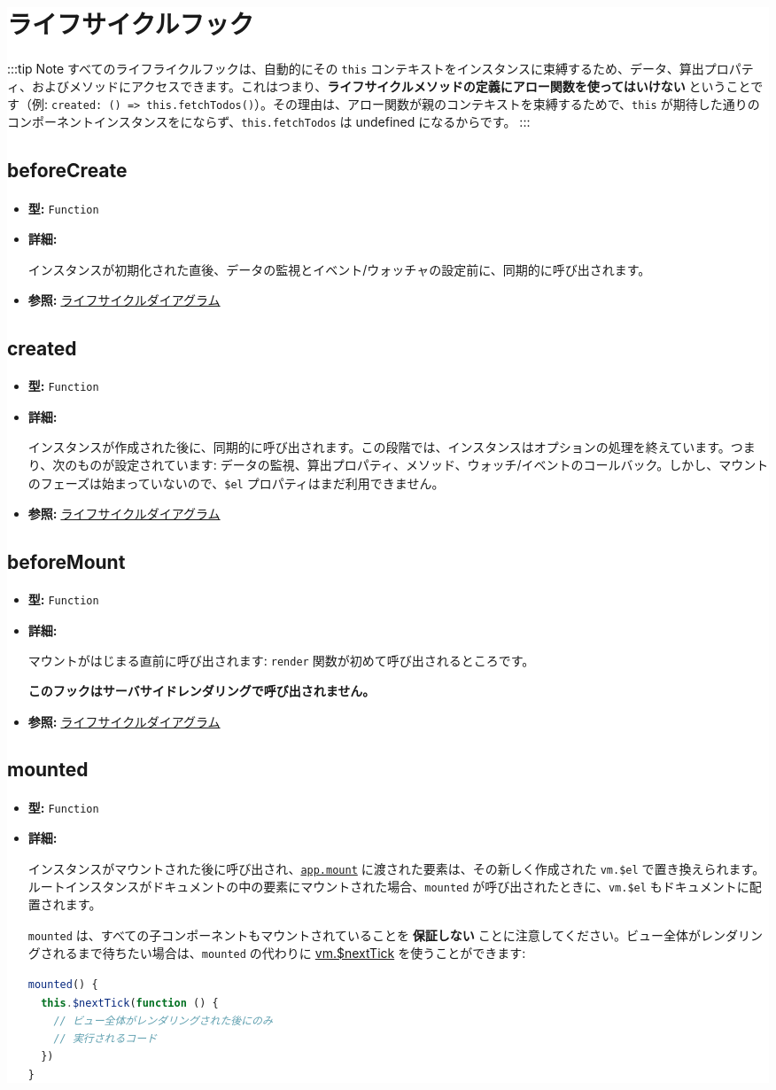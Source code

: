 # ライフサイクルフック

:::tip Note
すべてのライフライクルフックは、自動的にその `this` コンテキストをインスタンスに束縛するため、データ、算出プロパティ、およびメソッドにアクセスできます。これはつまり、**ライフサイクルメソッドの定義にアロー関数を使ってはいけない** ということです（例: `created: () => this.fetchTodos()`）。その理由は、アロー関数が親のコンテキストを束縛するためで、`this` が期待した通りのコンポーネントインスタンスをにならず、`this.fetchTodos` は undefined になるからです。
:::

## beforeCreate

- **型:** `Function`

- **詳細:**

  インスタンスが初期化された直後、データの監視とイベント/ウォッチャの設定前に、同期的に呼び出されます。

- **参照:** [ライフサイクルダイアグラム](../guide/instance.html#ライフサイクルダイアグラム)

## created

- **型:** `Function`

- **詳細:**

  インスタンスが作成された後に、同期的に呼び出されます。この段階では、インスタンスはオプションの処理を終えています。つまり、次のものが設定されています: データの監視、算出プロパティ、メソッド、ウォッチ/イベントのコールバック。しかし、マウントのフェーズは始まっていないので、`$el` プロパティはまだ利用できません。

- **参照:** [ライフサイクルダイアグラム](../guide/instance.html#ライフサイクルダイアグラム)

## beforeMount

- **型:** `Function`

- **詳細:**

  マウントがはじまる直前に呼び出されます: `render` 関数が初めて呼び出されるところです。

  **このフックはサーバサイドレンダリングで呼び出されません。**

- **参照:** [ライフサイクルダイアグラム](../guide/instance.html#ライフサイクルダイアグラム)

## mounted

- **型:** `Function`

- **詳細:**

  インスタンスがマウントされた後に呼び出され、[`app.mount`](/api/application-api.html#mount) に渡された要素は、その新しく作成された `vm.$el` で置き換えられます。ルートインスタンスがドキュメントの中の要素にマウントされた場合、`mounted` が呼び出されたときに、`vm.$el` もドキュメントに配置されます。

  `mounted` は、すべての子コンポーネントもマウントされていることを **保証しない** ことに注意してください。ビュー全体がレンダリングされるまで待ちたい場合は、`mounted` の代わりに [vm.$nextTick](../api/instance-methods.html#nexttick) を使うことができます:

  ```js
  mounted() {
    this.$nextTick(function () {
      // ビュー全体がレンダリングされた後にのみ
      // 実行されるコード
    })
  }
  ```
